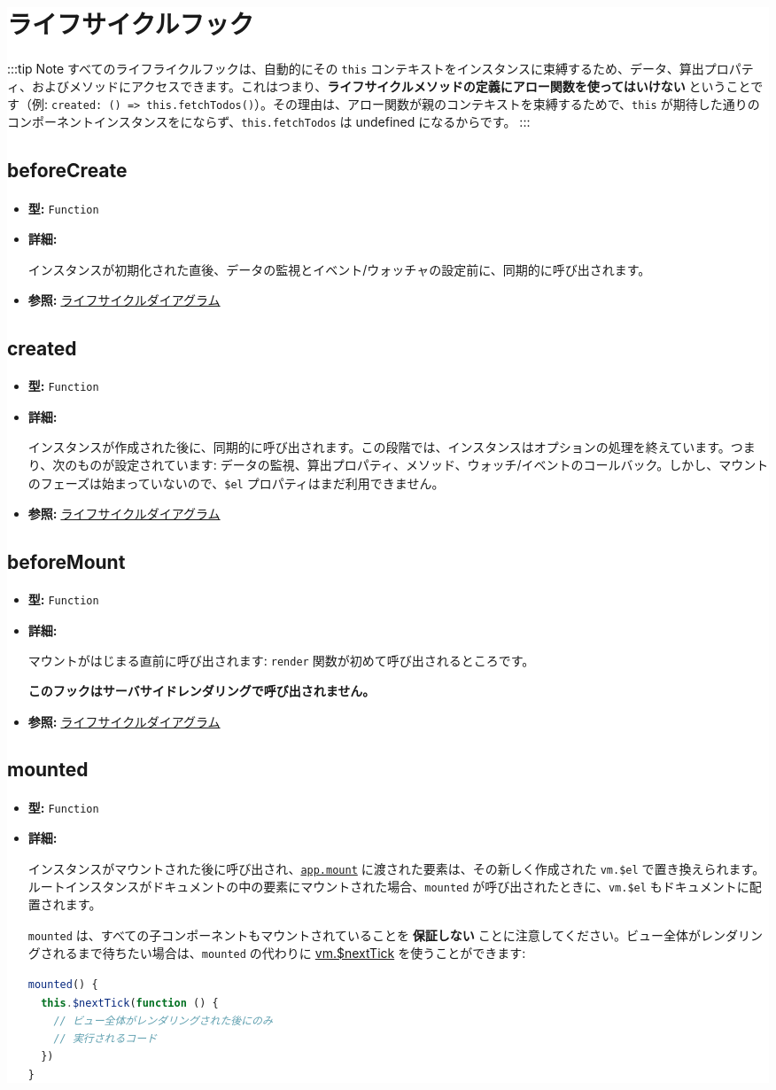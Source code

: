 # ライフサイクルフック

:::tip Note
すべてのライフライクルフックは、自動的にその `this` コンテキストをインスタンスに束縛するため、データ、算出プロパティ、およびメソッドにアクセスできます。これはつまり、**ライフサイクルメソッドの定義にアロー関数を使ってはいけない** ということです（例: `created: () => this.fetchTodos()`）。その理由は、アロー関数が親のコンテキストを束縛するためで、`this` が期待した通りのコンポーネントインスタンスをにならず、`this.fetchTodos` は undefined になるからです。
:::

## beforeCreate

- **型:** `Function`

- **詳細:**

  インスタンスが初期化された直後、データの監視とイベント/ウォッチャの設定前に、同期的に呼び出されます。

- **参照:** [ライフサイクルダイアグラム](../guide/instance.html#ライフサイクルダイアグラム)

## created

- **型:** `Function`

- **詳細:**

  インスタンスが作成された後に、同期的に呼び出されます。この段階では、インスタンスはオプションの処理を終えています。つまり、次のものが設定されています: データの監視、算出プロパティ、メソッド、ウォッチ/イベントのコールバック。しかし、マウントのフェーズは始まっていないので、`$el` プロパティはまだ利用できません。

- **参照:** [ライフサイクルダイアグラム](../guide/instance.html#ライフサイクルダイアグラム)

## beforeMount

- **型:** `Function`

- **詳細:**

  マウントがはじまる直前に呼び出されます: `render` 関数が初めて呼び出されるところです。

  **このフックはサーバサイドレンダリングで呼び出されません。**

- **参照:** [ライフサイクルダイアグラム](../guide/instance.html#ライフサイクルダイアグラム)

## mounted

- **型:** `Function`

- **詳細:**

  インスタンスがマウントされた後に呼び出され、[`app.mount`](/api/application-api.html#mount) に渡された要素は、その新しく作成された `vm.$el` で置き換えられます。ルートインスタンスがドキュメントの中の要素にマウントされた場合、`mounted` が呼び出されたときに、`vm.$el` もドキュメントに配置されます。

  `mounted` は、すべての子コンポーネントもマウントされていることを **保証しない** ことに注意してください。ビュー全体がレンダリングされるまで待ちたい場合は、`mounted` の代わりに [vm.$nextTick](../api/instance-methods.html#nexttick) を使うことができます:

  ```js
  mounted() {
    this.$nextTick(function () {
      // ビュー全体がレンダリングされた後にのみ
      // 実行されるコード
    })
  }
  ```
